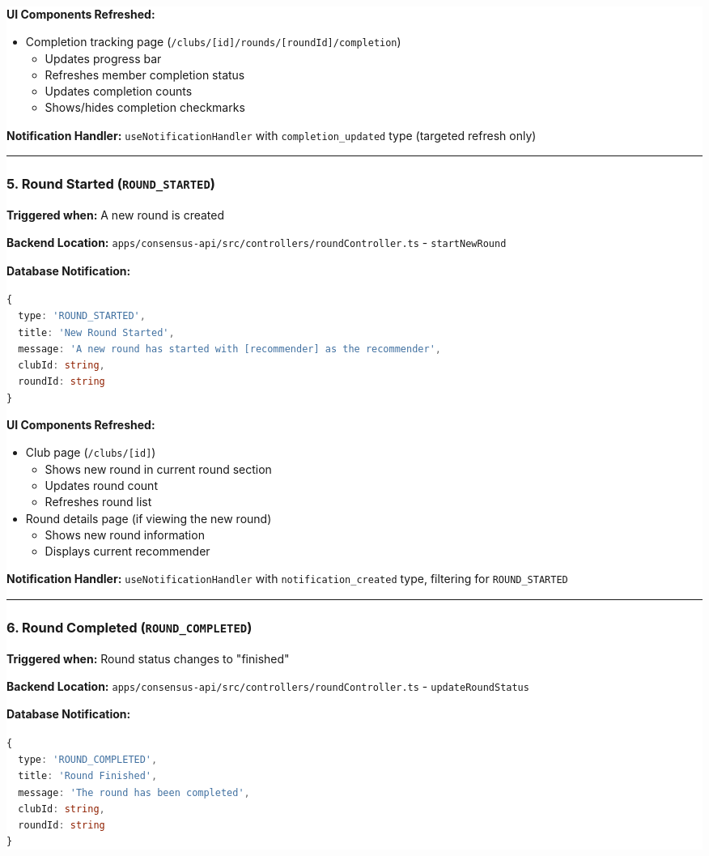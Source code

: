 **UI Components Refreshed:**
- Completion tracking page (`/clubs/[id]/rounds/[roundId]/completion`)
  - Updates progress bar
  - Refreshes member completion status
  - Updates completion counts
  - Shows/hides completion checkmarks

**Notification Handler:** `useNotificationHandler` with `completion_updated` type (targeted refresh only)

---

### 5. Round Started (`ROUND_STARTED`)

**Triggered when:** A new round is created

**Backend Location:** `apps/consensus-api/src/controllers/roundController.ts` - `startNewRound`

**Database Notification:**
```typescript
{
  type: 'ROUND_STARTED',
  title: 'New Round Started',
  message: 'A new round has started with [recommender] as the recommender',
  clubId: string,
  roundId: string
}
```

**UI Components Refreshed:**
- Club page (`/clubs/[id]`)
  - Shows new round in current round section
  - Updates round count
  - Refreshes round list
- Round details page (if viewing the new round)
  - Shows new round information
  - Displays current recommender

**Notification Handler:** `useNotificationHandler` with `notification_created` type, filtering for `ROUND_STARTED`

---

### 6. Round Completed (`ROUND_COMPLETED`)

**Triggered when:** Round status changes to "finished"

**Backend Location:** `apps/consensus-api/src/controllers/roundController.ts` - `updateRoundStatus`

**Database Notification:**
```typescript
{
  type: 'ROUND_COMPLETED',
  title: 'Round Finished',
  message: 'The round has been completed',
  clubId: string,
  roundId: string
}
```
